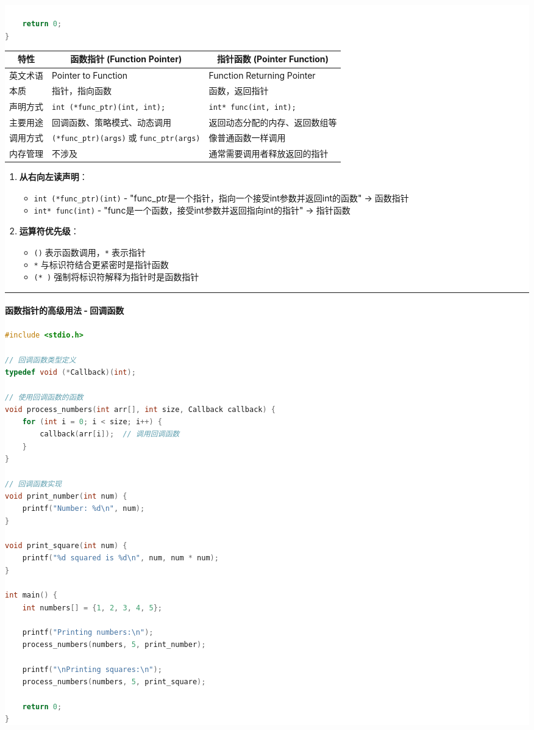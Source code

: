 ```c
    
    return 0;
}
```


| 特性                | 函数指针 (Function Pointer)                 | 指针函数 (Pointer Function)               |
|---------------------|--------------------------------------------|------------------------------------------|
| 英文术语            | Pointer to Function                       | Function Returning Pointer               |
| 本质                | 指针，指向函数                             | 函数，返回指针                           |
| 声明方式            | `int (*func_ptr)(int, int);`               | `int* func(int, int);`                   |
| 主要用途            | 回调函数、策略模式、动态调用               | 返回动态分配的内存、返回数组等           |
| 调用方式            | `(*func_ptr)(args)` 或 `func_ptr(args)`    | 像普通函数一样调用                       |
| 内存管理            | 不涉及                                    | 通常需要调用者释放返回的指针             |


1. **从右向左读声明**：
   - `int (*func_ptr)(int)` - "func_ptr是一个指针，指向一个接受int参数并返回int的函数" → 函数指针
   - `int* func(int)` - "func是一个函数，接受int参数并返回指向int的指针" → 指针函数

2. **运算符优先级**：
   - `()` 表示函数调用，`*` 表示指针
   - `*` 与标识符结合更紧密时是指针函数
   - `(* )` 强制将标识符解释为指针时是函数指针

---

#### 函数指针的高级用法 - 回调函数

```c
#include <stdio.h>

// 回调函数类型定义
typedef void (*Callback)(int);

// 使用回调函数的函数
void process_numbers(int arr[], int size, Callback callback) {
    for (int i = 0; i < size; i++) {
        callback(arr[i]);  // 调用回调函数
    }
}

// 回调函数实现
void print_number(int num) {
    printf("Number: %d\n", num);
}

void print_square(int num) {
    printf("%d squared is %d\n", num, num * num);
}

int main() {
    int numbers[] = {1, 2, 3, 4, 5};
    
    printf("Printing numbers:\n");
    process_numbers(numbers, 5, print_number);
    
    printf("\nPrinting squares:\n");
    process_numbers(numbers, 5, print_square);
    
    return 0;
}
```